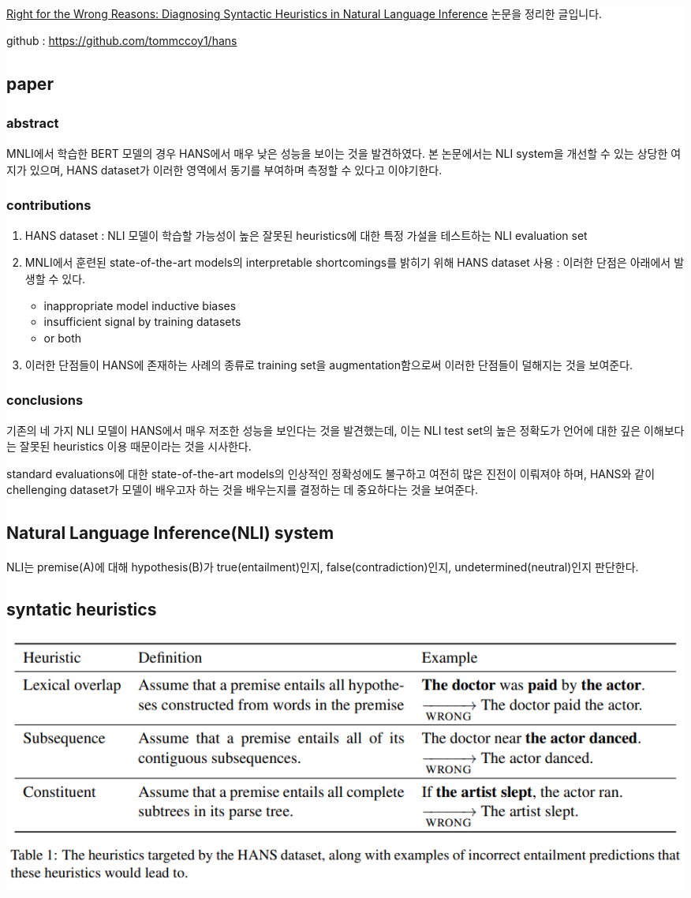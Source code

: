 [Right for the Wrong Reasons: Diagnosing Syntactic Heuristics in Natural Language Inference](https://arxiv.org/abs/1902.01007) 논문을 정리한 글입니다.

github : <https://github.com/tommccoy1/hans>

## paper

### abstract

MNLI에서 학습한 BERT 모델의 경우 HANS에서 매우 낮은 성능을 보이는 것을 발견하였다. 본 논문에서는 NLI system을 개선할 수 있는 상당한 여지가 있으며, HANS dataset가 이러한 영역에서 동기를 부여하며 측정할 수 있다고 이야기한다.

### contributions

1. HANS dataset : NLI 모델이 학습할 가능성이 높은 잘못된 heuristics에 대한 특정 가설을 테스트하는 NLI evaluation set

2. MNLI에서 훈련된 state-of-the-art models의 interpretable shortcomings를 밝히기 위해 HANS dataset 사용 : 이러한 단점은 아래에서 발생할 수 있다.
    - inappropriate model inductive biases
    - insufficient signal by training datasets
    - or both

3. 이러한 단점들이 HANS에 존재하는 사례의 종류로 training set을 augmentation함으로써 이러한 단점들이 덜해지는 것을 보여준다.

### conclusions

기존의 네 가지 NLI 모델이 HANS에서 매우 저조한 성능을 보인다는 것을 발견했는데, 이는 NLI test set의 높은 정확도가 언어에 대한 깊은 이해보다는 잘못된 heuristics 이용 때문이라는 것을 시사한다.

standard evaluations에 대한 state-of-the-art models의 인상적인 정확성에도 불구하고 여전히 많은 진전이 이뤄져야 하며, HANS와 같이 chellenging dataset가 모델이 배우고자 하는 것을 배우는지를 결정하는 데 중요하다는 것을 보여준다.

## Natural Language Inference(NLI) system

NLI는 premise(A)에 대해 hypothesis(B)가 true(entailment)인지, false(contradiction)인지, undetermined(neutral)인지 판단한다.

## syntatic heuristics

![Heuristics taget](/assets/images/post/hans/hans-heuristics-target.PNG)
